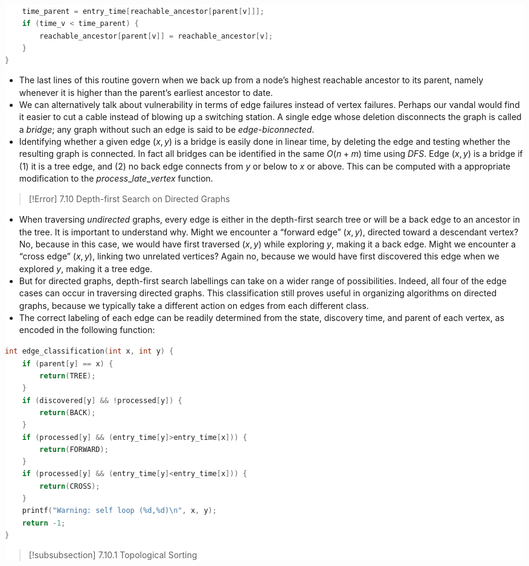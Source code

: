 ```cpp
	time_parent = entry_time[reachable_ancestor[parent[v]]];
	if (time_v < time_parent) {
		reachable_ancestor[parent[v]] = reachable_ancestor[v];
	}
}
```
* The last lines of this routine govern when we back up from a node’s highest reachable ancestor to its parent, namely whenever it is higher than the parent’s earliest ancestor to date.
* We can alternatively talk about vulnerability in terms of edge failures instead of vertex failures. Perhaps our vandal would find it easier to cut a cable instead of blowing up a switching station. A single edge whose deletion disconnects the graph is called a $bridge$; any graph without such an edge is said to be $edge\text{-}biconnected$.
* Identifying whether a given edge $(x, y)$ is a bridge is easily done in linear time, by deleting the edge and testing whether the resulting graph is connected. In fact all bridges can be identified in the same $O(n + m)$ time using $DFS$. Edge $(x, y)$ is a bridge if $(1)$ it is a tree edge, and $(2)$ no back edge connects from $y$ or below to $x$ or above. This can be computed with a appropriate modification to the $process\_late\_vertex$ function.

> [!Error] 7.10 Depth-first Search on Directed Graphs

* When traversing $undirected$ graphs, every edge is either in the depth-first search tree or will be a back edge to an ancestor in the tree. It is important to understand why. Might we encounter a “forward edge” $(x, y)$, directed toward a descendant vertex? No, because in this case, we would have first traversed $(x, y)$ while exploring $y$, making it a back edge. Might we encounter a “cross edge” $(x, y)$, linking two unrelated vertices? Again no, because we would have first discovered this edge when we explored $y$, making it a tree edge.
* But for directed graphs, depth-first search labellings can take on a wider range of possibilities. Indeed, all four of the edge cases can occur in traversing directed graphs. This classification still proves useful in organizing algorithms on directed graphs, because we typically take a different action on edges from each different class.
* The correct labeling of each edge can be readily determined from the state, discovery time, and parent of each vertex, as encoded in the following function:
```cpp
int edge_classification(int x, int y) {
	if (parent[y] == x) {
		return(TREE);
	}
	if (discovered[y] && !processed[y]) {
		return(BACK);
	}
	if (processed[y] && (entry_time[y]>entry_time[x])) {
		return(FORWARD);
	}
	if (processed[y] && (entry_time[y]<entry_time[x])) {
		return(CROSS);
	}
	printf("Warning: self loop (%d,%d)\n", x, y);
	return -1;
}
```

> [!subsubsection] 7.10.1 Topological Sorting
